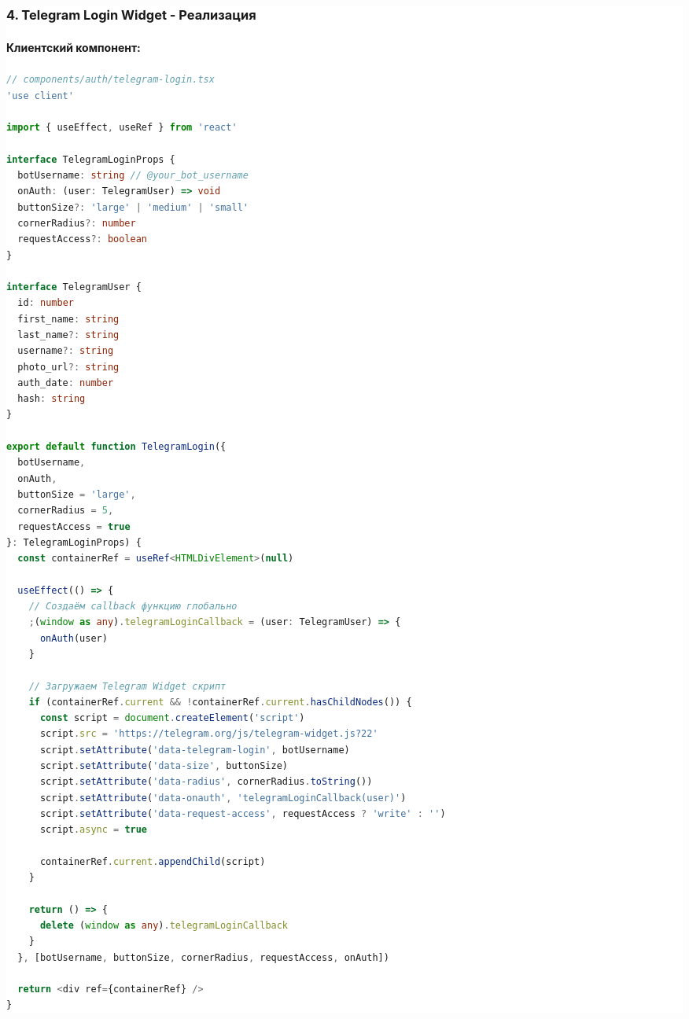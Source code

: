 ### 4. Telegram Login Widget - Реализация

#### Клиентский компонент:
```typescript
// components/auth/telegram-login.tsx
'use client'

import { useEffect, useRef } from 'react'

interface TelegramLoginProps {
  botUsername: string // @your_bot_username
  onAuth: (user: TelegramUser) => void
  buttonSize?: 'large' | 'medium' | 'small'
  cornerRadius?: number
  requestAccess?: boolean
}

interface TelegramUser {
  id: number
  first_name: string
  last_name?: string
  username?: string
  photo_url?: string
  auth_date: number
  hash: string
}

export default function TelegramLogin({
  botUsername,
  onAuth,
  buttonSize = 'large',
  cornerRadius = 5,
  requestAccess = true
}: TelegramLoginProps) {
  const containerRef = useRef<HTMLDivElement>(null)

  useEffect(() => {
    // Создаём callback функцию глобально
    ;(window as any).telegramLoginCallback = (user: TelegramUser) => {
      onAuth(user)
    }

    // Загружаем Telegram Widget скрипт
    if (containerRef.current && !containerRef.current.hasChildNodes()) {
      const script = document.createElement('script')
      script.src = 'https://telegram.org/js/telegram-widget.js?22'
      script.setAttribute('data-telegram-login', botUsername)
      script.setAttribute('data-size', buttonSize)
      script.setAttribute('data-radius', cornerRadius.toString())
      script.setAttribute('data-onauth', 'telegramLoginCallback(user)')
      script.setAttribute('data-request-access', requestAccess ? 'write' : '')
      script.async = true
      
      containerRef.current.appendChild(script)
    }

    return () => {
      delete (window as any).telegramLoginCallback
    }
  }, [botUsername, buttonSize, cornerRadius, requestAccess, onAuth])

  return <div ref={containerRef} />
}
```